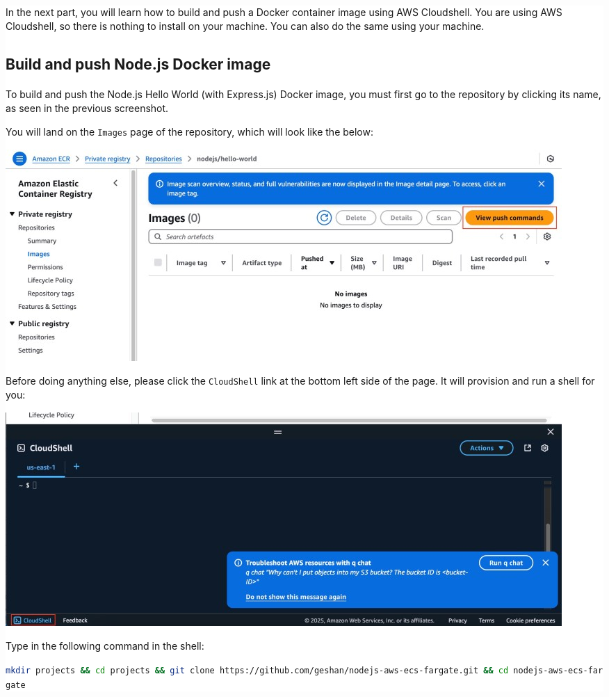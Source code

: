 In the next part, you will learn how to build and push a Docker container image using AWS Cloudshell. You are using AWS Cloudshell, so there is nothing to install on your machine. You can also do the same using your machine. 

## Build and push Node.js Docker image

To build and push the Node.js Hello World (with Express.js) Docker image, you must first go to the repository by clicking its name, as seen in the previous screenshot.

You will land on the `Images` page of the repository, which will look like the below:

<img class="center" src="/images/amazon-ecr-push-image/07ecr-without-images.jpg" loading="lazy" title="AWS Console UI showing just created private Amazon ECR without any Docker images" alt="AWS Console UI showing just created private Amazon ECR without any Docker images">

Before doing anything else, please click the `CloudShell` link at the bottom left side of the page. It will provision and run a shell for you:

<img class="center" src="/images/amazon-ecr-push-image/08aws-cloudshell.jpg" loading="lazy" title="AWS Console UI showing AWS CloudShell without any command" alt="AWS Console UI showing AWS CloudShell without any command">

Type in the following command in the shell:

```bash
mkdir projects && cd projects && git clone https://github.com/geshan/nodejs-aws-ecs-fargate.git && cd nodejs-aws-ecs-fargate
```
